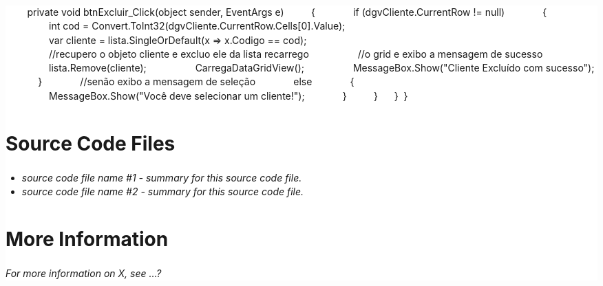 &nbsp;&nbsp;&nbsp;&nbsp;&nbsp;&nbsp;&nbsp;&nbsp;<span class="cs__keyword">private</span>&nbsp;<span class="cs__keyword">void</span>&nbsp;btnExcluir_Click(<span class="cs__keyword">object</span>&nbsp;sender,&nbsp;EventArgs&nbsp;e)&nbsp;
&nbsp;&nbsp;&nbsp;&nbsp;&nbsp;&nbsp;&nbsp;&nbsp;{&nbsp;
&nbsp;&nbsp;&nbsp;&nbsp;&nbsp;&nbsp;&nbsp;&nbsp;&nbsp;&nbsp;&nbsp;&nbsp;<span class="cs__keyword">if</span>&nbsp;(dgvCliente.CurrentRow&nbsp;!=&nbsp;<span class="cs__keyword">null</span>)&nbsp;
&nbsp;&nbsp;&nbsp;&nbsp;&nbsp;&nbsp;&nbsp;&nbsp;&nbsp;&nbsp;&nbsp;&nbsp;{&nbsp;
&nbsp;&nbsp;&nbsp;&nbsp;&nbsp;&nbsp;&nbsp;&nbsp;&nbsp;&nbsp;&nbsp;&nbsp;&nbsp;&nbsp;&nbsp;&nbsp;<span class="cs__keyword">int</span>&nbsp;cod&nbsp;=&nbsp;Convert.ToInt32(dgvCliente.CurrentRow.Cells[<span class="cs__number">0</span>].Value);&nbsp;
&nbsp;&nbsp;&nbsp;&nbsp;&nbsp;&nbsp;&nbsp;&nbsp;&nbsp;&nbsp;&nbsp;&nbsp;&nbsp;&nbsp;&nbsp;&nbsp;var&nbsp;cliente&nbsp;=&nbsp;lista.SingleOrDefault(x&nbsp;=&gt;&nbsp;x.Codigo&nbsp;==&nbsp;cod);&nbsp;
&nbsp;&nbsp;&nbsp;&nbsp;&nbsp;&nbsp;&nbsp;&nbsp;&nbsp;&nbsp;&nbsp;&nbsp;&nbsp;&nbsp;&nbsp;&nbsp;<span class="cs__com">//recupero&nbsp;o&nbsp;objeto&nbsp;cliente&nbsp;e&nbsp;excluo&nbsp;ele&nbsp;da&nbsp;lista&nbsp;recarrego</span>&nbsp;
&nbsp;&nbsp;&nbsp;&nbsp;&nbsp;&nbsp;&nbsp;&nbsp;&nbsp;&nbsp;&nbsp;&nbsp;&nbsp;&nbsp;&nbsp;&nbsp;<span class="cs__com">//o&nbsp;grid&nbsp;e&nbsp;exibo&nbsp;a&nbsp;mensagem&nbsp;de&nbsp;sucesso</span>&nbsp;
&nbsp;&nbsp;&nbsp;&nbsp;&nbsp;&nbsp;&nbsp;&nbsp;&nbsp;&nbsp;&nbsp;&nbsp;&nbsp;&nbsp;&nbsp;&nbsp;lista.Remove(cliente);&nbsp;
&nbsp;&nbsp;&nbsp;&nbsp;&nbsp;&nbsp;&nbsp;&nbsp;&nbsp;&nbsp;&nbsp;&nbsp;&nbsp;&nbsp;&nbsp;&nbsp;CarregaDataGridView();&nbsp;
&nbsp;&nbsp;&nbsp;&nbsp;&nbsp;&nbsp;&nbsp;&nbsp;&nbsp;&nbsp;&nbsp;&nbsp;&nbsp;&nbsp;&nbsp;&nbsp;MessageBox.Show(<span class="cs__string">&quot;Cliente&nbsp;Exclu&iacute;do&nbsp;com&nbsp;sucesso&quot;</span>);&nbsp;
&nbsp;&nbsp;&nbsp;&nbsp;&nbsp;&nbsp;&nbsp;&nbsp;&nbsp;&nbsp;&nbsp;&nbsp;}&nbsp;
&nbsp;&nbsp;&nbsp;&nbsp;&nbsp;&nbsp;&nbsp;&nbsp;&nbsp;&nbsp;&nbsp;&nbsp;<span class="cs__com">//sen&atilde;o&nbsp;exibo&nbsp;a&nbsp;mensagem&nbsp;de&nbsp;sele&ccedil;&atilde;o</span>&nbsp;
&nbsp;&nbsp;&nbsp;&nbsp;&nbsp;&nbsp;&nbsp;&nbsp;&nbsp;&nbsp;&nbsp;&nbsp;<span class="cs__keyword">else</span>&nbsp;
&nbsp;&nbsp;&nbsp;&nbsp;&nbsp;&nbsp;&nbsp;&nbsp;&nbsp;&nbsp;&nbsp;&nbsp;{&nbsp;
&nbsp;&nbsp;&nbsp;&nbsp;&nbsp;&nbsp;&nbsp;&nbsp;&nbsp;&nbsp;&nbsp;&nbsp;&nbsp;&nbsp;&nbsp;&nbsp;MessageBox.Show(<span class="cs__string">&quot;Voc&ecirc;&nbsp;deve&nbsp;selecionar&nbsp;um&nbsp;cliente!&quot;</span>);&nbsp;
&nbsp;&nbsp;&nbsp;&nbsp;&nbsp;&nbsp;&nbsp;&nbsp;&nbsp;&nbsp;&nbsp;&nbsp;}&nbsp;
&nbsp;&nbsp;&nbsp;&nbsp;&nbsp;&nbsp;&nbsp;&nbsp;}&nbsp;
&nbsp;&nbsp;&nbsp;&nbsp;}&nbsp;
}&nbsp;
</pre>
</div>
</div>
</div>
<h1><span>Source Code Files</span></h1>
<ul>
<li><em>source code file name #1 - summary for this source code file.</em> </li><li><em><em>source code file name #2 - summary for this source code file.</em></em>
</li></ul>
<h1>More Information</h1>
<p><em>For more information on X, see ...?</em></p>
